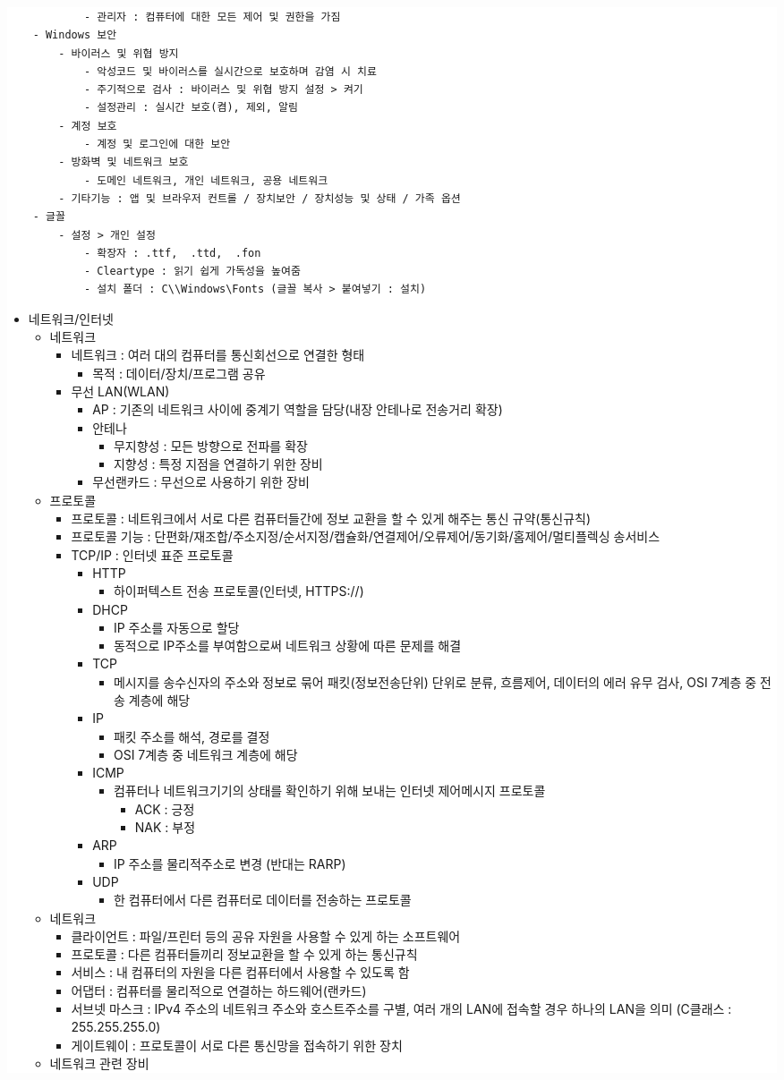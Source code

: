                 - 관리자 : 컴퓨터에 대한 모든 제어 및 권한을 가짐
        - Windows 보안
            - 바이러스 및 위협 방지
                - 악성코드 및 바이러스를 실시간으로 보호하며 감염 시 치료
                - 주기적으로 검사 : 바이러스 및 위협 방지 설정 > 켜기
                - 설정관리 : 실시간 보호(켬), 제외, 알림
            - 계정 보호
                - 계정 및 로그인에 대한 보안
            - 방화벽 및 네트워크 보호
                - 도메인 네트워크, 개인 네트워크, 공용 네트워크
            - 기타기능 : 앱 및 브라우저 컨트롤 / 장치보안 / 장치성능 및 상태 / 가족 옵션
        - 글꼴
            - 설정 > 개인 설정
                - 확장자 : .ttf,  .ttd,  .fon
                - Cleartype : 읽기 쉽게 가독성을 높여줌
                - 설치 폴더 : C\\Windows\Fonts (글꼴 복사 > 붙여넣기 : 설치)
- 네트워크/인터넷
    - 네트워크
        - 네트워크 : 여러 대의 컴퓨터를 통신회선으로 연결한 형태
            - 목적 : 데이터/장치/프로그램 공유
        - 무선 LAN(WLAN)
            - AP : 기존의 네트워크 사이에 중계기 역할을 담당(내장 안테나로 전송거리 확장)
            - 안테나
                - 무지향성 : 모든 방향으로 전파를 확장
                - 지향성 : 특정 지점을 연결하기 위한 장비
            - 무선랜카드 : 무선으로 사용하기 위한 장비
    - 프로토콜
        - 프로토콜 : 네트워크에서 서로 다른 컴퓨터들간에 정보 교환을 할 수 있게 해주는 통신 규약(통신규칙)
        - 프로토콜 기능 : 단편화/재조합/주소지정/순서지정/캡슐화/연결제어/오류제어/동기화/홈제어/멀티플렉싱 송서비스
        - TCP/IP : 인터넷 표준 프로토콜
            - HTTP
                - 하이퍼텍스트 전송 프로토콜(인터넷, HTTPS://)
            - DHCP
                - IP 주소를 자동으로 할당
                - 동적으로 IP주소를 부여함으로써 네트워크 상황에 따른 문제를 해결
            - TCP
                - 메시지를 송수신자의 주소와 정보로 묶어 패킷(정보전송단위) 단위로 분류, 흐름제어, 데이터의 에러 유무 검사, OSI 7계층 중 전송 계층에 해당
            - IP
                - 패킷 주소를 해석, 경로를 결정
                - OSI 7계층 중 네트워크 계층에 해당
            - ICMP
                - 컴퓨터나 네트워크기기의 상태를 확인하기 위해 보내는 인터넷 제어메시지 프로토콜
                    - ACK : 긍정
                    - NAK : 부정
            - ARP
                - IP 주소를 물리적주소로 변경 (반대는 RARP)
            - UDP
                - 한 컴퓨터에서 다른 컴퓨터로 데이터를 전송하는 프로토콜
    - 네트워크
        - 클라이언트 : 파일/프린터 등의 공유 자원을 사용할 수 있게 하는 소프트웨어
        - 프로토콜 : 다른 컴퓨터들끼리 정보교환을 할 수 있게 하는 통신규칙
        - 서비스 : 내 컴퓨터의 자원을 다른 컴퓨터에서 사용할 수 있도록 함
        - 어댑터 : 컴퓨터를 물리적으로 연결하는 하드웨어(랜카드)
        - 서브넷 마스크 : IPv4 주소의 네트워크 주소와 호스트주소를 구별, 여러 개의 LAN에 접속할 경우 하나의 LAN을 의미 (C클래스 : 255.255.255.0)
        - 게이트웨이 : 프로토콜이 서로 다른 통신망을 접속하기 위한 장치
    - 네트워크 관련 장비
        